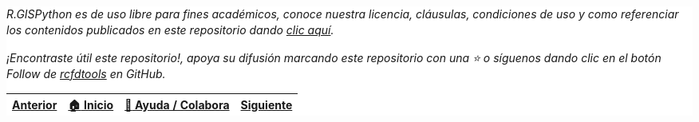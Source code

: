 _R.GISPython es de uso libre para fines académicos, conoce nuestra licencia, cláusulas, condiciones de uso y como referenciar los contenidos publicados en este repositorio dando [clic aquí](https://github.com/rcfdtools/R.GISPython/wiki/License)._

_¡Encontraste útil este repositorio!, apoya su difusión marcando este repositorio con una ⭐ o síguenos dando clic en el botón Follow de [rcfdtools](https://github.com/rcfdtools) en GitHub._

| [Anterior](https://github.com/rcfdtools/R.GISPython/tree/main/CNEStationStatistic) | [:house: Inicio](https://github.com/rcfdtools/R.GISPython/wiki) | [:beginner: Ayuda / Colabora](https://github.com/rcfdtools/R.GISPython/discussions/14) | [Siguiente](https://github.com/rcfdtools/R.GISPython/tree/main/ColorMapStyle) |
|------------------------------------------------------------------------------------|-----------------------------------------------------------------|-----------------------------------------------------------------------------|-------------------------------------------------------------------------------|
